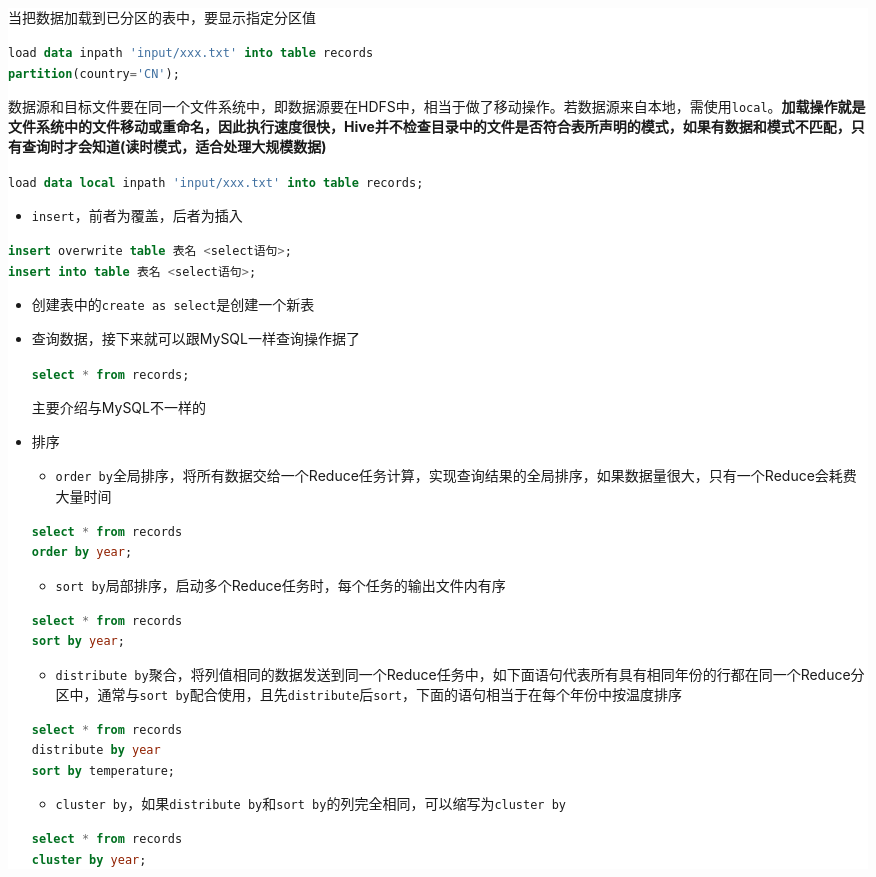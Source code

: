   当把数据加载到已分区的表中，要显示指定分区值

  ```sql
  load data inpath 'input/xxx.txt' into table records
  partition(country='CN');
  ```

  数据源和目标文件要在同一个文件系统中，即数据源要在HDFS中，相当于做了移动操作。若数据源来自本地，需使用`local`。**加载操作就是文件系统中的文件移动或重命名，因此执行速度很快，Hive并不检查目录中的文件是否符合表所声明的模式，如果有数据和模式不匹配，只有查询时才会知道(读时模式，适合处理大规模数据)**

  ```sql
  load data local inpath 'input/xxx.txt' into table records;
  ```

  - `insert`，前者为覆盖，后者为插入

  ```sql
  insert overwrite table 表名 <select语句>;
  insert into table 表名 <select语句>;
  ```

  - 创建表中的`create as select`是创建一个新表

- 查询数据，接下来就可以跟MySQL一样查询操作据了

  ```sql
  select * from records;
  ```

  主要介绍与MySQL不一样的

- 排序

  - `order by`全局排序，将所有数据交给一个Reduce任务计算，实现查询结果的全局排序，如果数据量很大，只有一个Reduce会耗费大量时间

  ```sql
  select * from records
  order by year;
  ```

  - `sort by`局部排序，启动多个Reduce任务时，每个任务的输出文件内有序

  ```sql
  select * from records
  sort by year;
  ```

  - `distribute by`聚合，将列值相同的数据发送到同一个Reduce任务中，如下面语句代表所有具有相同年份的行都在同一个Reduce分区中，通常与`sort by`配合使用，且先`distribute`后`sort`，下面的语句相当于在每个年份中按温度排序

  ```sql
  select * from records
  distribute by year
  sort by temperature; 
  ```

  - `cluster by`，如果`distribute by`和`sort by`的列完全相同，可以缩写为`cluster by`

  ```sql
  select * from records
  cluster by year;
  ```
